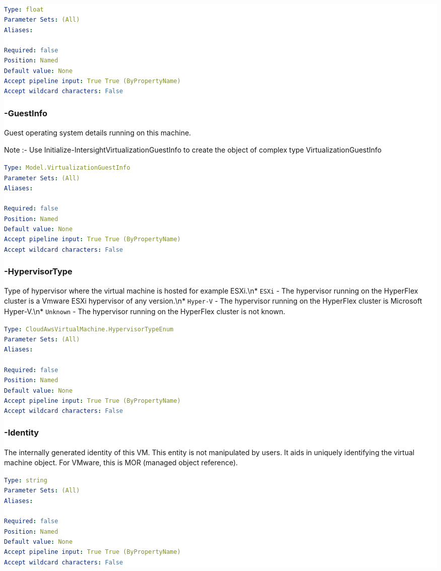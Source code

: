 ```yaml
Type: float
Parameter Sets: (All)
Aliases:

Required: false
Position: Named
Default value: None
Accept pipeline input: True True (ByPropertyName)
Accept wildcard characters: False
```

### -GuestInfo
Guest operating system details running on this machine.

Note :- Use Initialize-IntersightVirtualizationGuestInfo to create the object of complex type VirtualizationGuestInfo

```yaml
Type: Model.VirtualizationGuestInfo
Parameter Sets: (All)
Aliases:

Required: false
Position: Named
Default value: None
Accept pipeline input: True True (ByPropertyName)
Accept wildcard characters: False
```

### -HypervisorType
Type of hypervisor where the virtual machine is hosted for example ESXi.\n* `ESXi` - The hypervisor running on the HyperFlex cluster is a Vmware ESXi hypervisor of any version.\n* `Hyper-V` - The hypervisor running on the HyperFlex cluster is Microsoft Hyper-V.\n* `Unknown` - The hypervisor running on the HyperFlex cluster is not known.

```yaml
Type: CloudAwsVirtualMachine.HypervisorTypeEnum
Parameter Sets: (All)
Aliases:

Required: false
Position: Named
Default value: None
Accept pipeline input: True True (ByPropertyName)
Accept wildcard characters: False
```

### -Identity
The internally generated identity of this VM. This entity is not manipulated by users. It aids in uniquely identifying the virtual machine object. For VMware, this is MOR (managed object reference).

```yaml
Type: string
Parameter Sets: (All)
Aliases:

Required: false
Position: Named
Default value: None
Accept pipeline input: True True (ByPropertyName)
Accept wildcard characters: False
```
